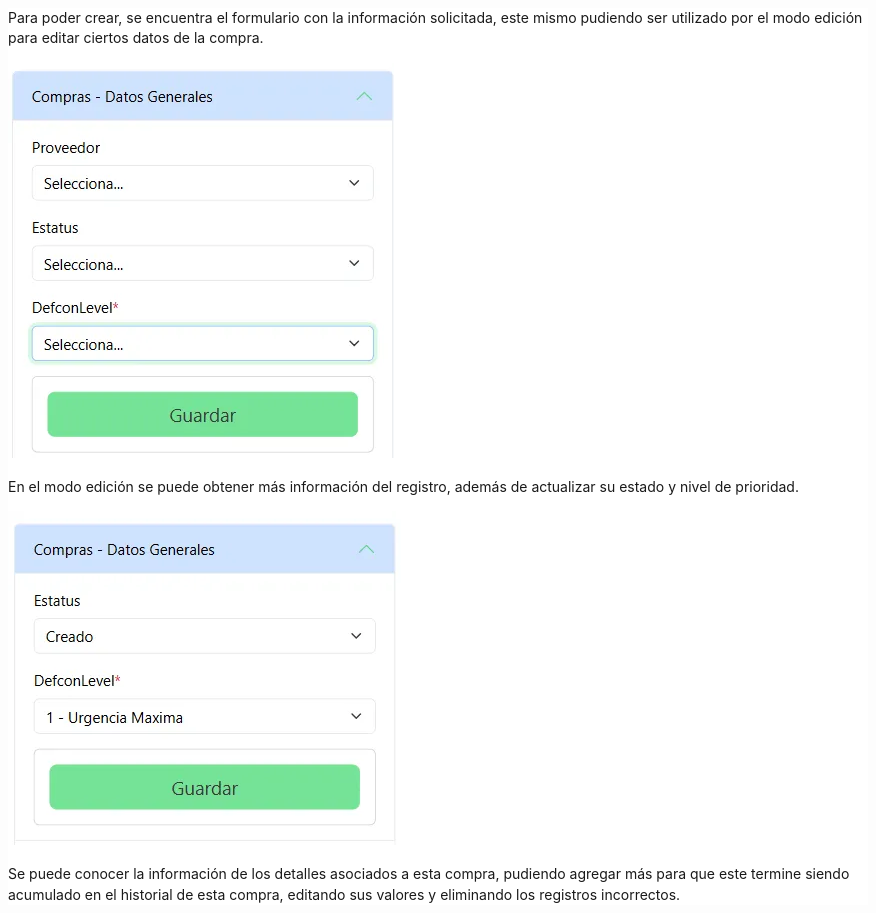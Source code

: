 Para poder crear, se encuentra el formulario con la información solicitada, este mismo pudiendo ser utilizado por el modo edición para editar ciertos datos de la compra.

![alt text](../../../assets/co2.webp)

En el modo edición se puede obtener más información del registro, además de actualizar su estado y nivel de prioridad.

![alt text](../../../assets/co3.webp)

Se puede conocer la información de los detalles asociados a esta compra, pudiendo agregar más para que este termine siendo acumulado en el historial de esta compra, editando sus valores y eliminando los registros incorrectos.

